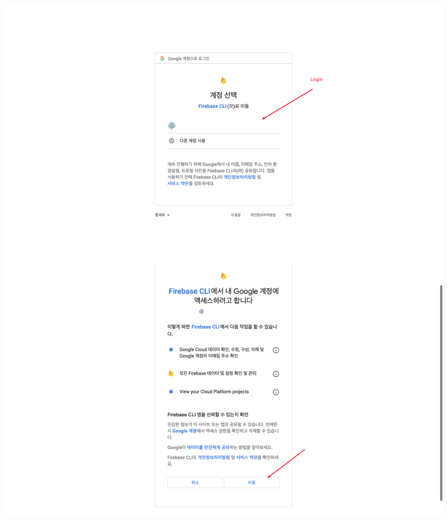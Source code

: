 ![구글 로그인](tutorials/resources/images/firebase_hosting_007.png)

![권한 허가](tutorials/resources/images/firebase_hosting_008.png)

